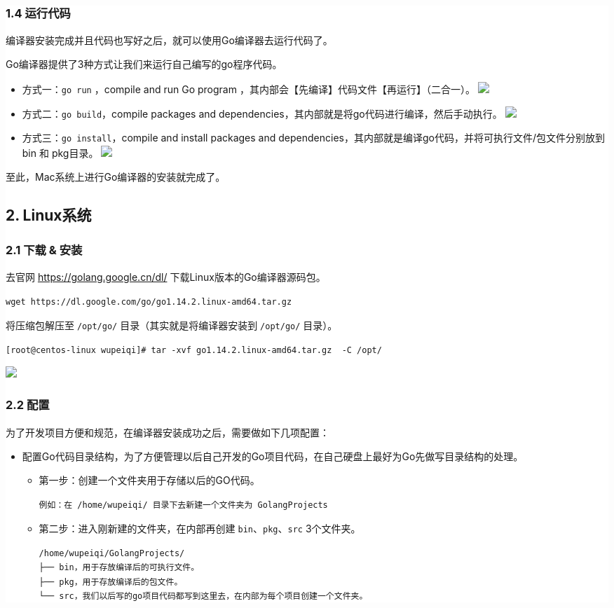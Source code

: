 
### 1.4 运行代码

编译器安装完成并且代码也写好之后，就可以使用Go编译器去运行代码了。

Go编译器提供了3种方式让我们来运行自己编写的go程序代码。

- 方式一：`go run` ，compile and run Go program ，其内部会【先编译】代码文件【再运行】（二合一）。
	![](/media/uploads/2020/04/19/5-1.png?70)

- 方式二：`go build`，compile packages and dependencies，其内部就是将go代码进行编译，然后手动执行。
	![](/media/uploads/2020/04/19/5-2.png?70)


- 方式三：`go install`，compile and install packages and dependencies，其内部就是编译go代码，并将可执行文件/包文件分别放到 bin 和 pkg目录。
	![](/media/uploads/2020/04/19/5-3.png?70)


至此，Mac系统上进行Go编译器的安装就完成了。

## 2. Linux系统

### 2.1 下载 & 安装

去官网 https://golang.google.cn/dl/ 下载Linux版本的Go编译器源码包。
```
wget https://dl.google.com/go/go1.14.2.linux-amd64.tar.gz
```

将压缩包解压至 `/opt/go/` 目录（其实就是将编译器安装到 `/opt/go/` 目录）。
```
[root@centos-linux wupeiqi]# tar -xvf go1.14.2.linux-amd64.tar.gz  -C /opt/
```
![](/media/uploads/2020/04/19/7-1.png)

### 2.2 配置

为了开发项目方便和规范，在编译器安装成功之后，需要做如下几项配置：

- 配置Go代码目录结构，为了方便管理以后自己开发的Go项目代码，在自己硬盘上最好为Go先做写目录结构的处理。

	- 第一步：创建一个文件夹用于存储以后的GO代码。
		```
		例如：在 /home/wupeiqi/ 目录下去新建一个文件夹为 GolangProjects
		```

	- 第二步：进入刚新建的文件夹，在内部再创建 `bin`、`pkg`、`src` 3个文件夹。
		```
		/home/wupeiqi/GolangProjects/
		├── bin，用于存放编译后的可执行文件。
		├── pkg，用于存放编译后的包文件。
		└── src，我们以后写的go项目代码都写到这里去，在内部为每个项目创建一个文件夹。
		```
